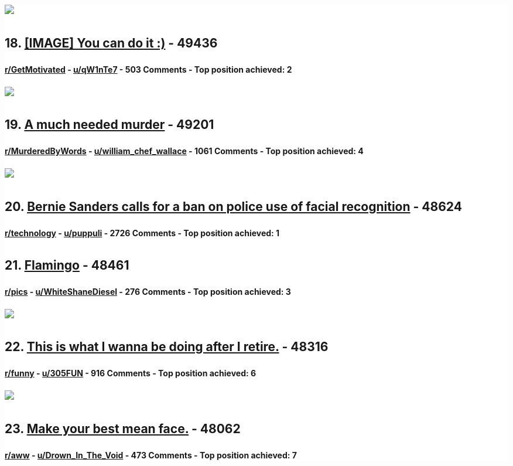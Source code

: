 <a href="https://v.redd.it/j8c23wuvqch31"><img src="https://b.thumbs.redditmedia.com/iNI7q9vFmeA9RvW7jCExHM9VKCGeOmT5tNfKgmjJFHc.jpg"></img></a>

## 18. [[IMAGE] You can do it :)](http://reddit.com/r/GetMotivated/comments/csito2/image_you_can_do_it/) - 49436
#### [r/GetMotivated](http://reddit.com/r/GetMotivated) - [u/qW1nTe7](http://reddit.com/u/qW1nTe7) - 503 Comments - Top position achieved: 2

<a href="https://i.redd.it/q95ykexrefh31.jpg"><img src="https://a.thumbs.redditmedia.com/FuzjguF8LGyR51VozKY2KQffdmhH-si-EqnUiYNsRF8.jpg"></img></a>

## 19. [A much needed murder](http://reddit.com/r/MurderedByWords/comments/csffmu/a_much_needed_murder/) - 49201
#### [r/MurderedByWords](http://reddit.com/r/MurderedByWords) - [u/william_chef_wallace](http://reddit.com/u/william_chef_wallace) - 1061 Comments - Top position achieved: 4

<a href="https://i.redd.it/nkxu95kiydh31.jpg"><img src="https://b.thumbs.redditmedia.com/G6Cr-oFmd4BiE3jg230OMEOxge4NZpgd4bsBw5thFzw.jpg"></img></a>

## 20. [Bernie Sanders calls for a ban on police use of facial recognition](http://reddit.com/r/technology/comments/csjldj/bernie_sanders_calls_for_a_ban_on_police_use_of/) - 48624
#### [r/technology](http://reddit.com/r/technology) - [u/puppuli](http://reddit.com/u/puppuli) - 2726 Comments - Top position achieved: 1

## 21. [Flamingo](http://reddit.com/r/pics/comments/csamgq/flamingo/) - 48461
#### [r/pics](http://reddit.com/r/pics) - [u/WhiteShaneDiesel](http://reddit.com/u/WhiteShaneDiesel) - 276 Comments - Top position achieved: 3

<a href="https://i.imgur.com/NVIwVYU.jpg"><img src="https://b.thumbs.redditmedia.com/gmZE46LWbdsbqruqABBlzWGvUpzjKeOgy7VygZVFfAE.jpg"></img></a>

## 22. [This is what I wanna be doing after I retire.](http://reddit.com/r/funny/comments/cskbzv/this_is_what_i_wanna_be_doing_after_i_retire/) - 48316
#### [r/funny](http://reddit.com/r/funny) - [u/305FUN](http://reddit.com/u/305FUN) - 916 Comments - Top position achieved: 6

<a href="https://v.redd.it/m53w439oxfh31"><img src="https://b.thumbs.redditmedia.com/RLc7fkXyihMqilw2m-WK9VoUu4baQL4wkqBM1rco1aA.jpg"></img></a>

## 23. [Make your best mean face.](http://reddit.com/r/aww/comments/csk78m/make_your_best_mean_face/) - 48062
#### [r/aww](http://reddit.com/r/aww) - [u/Drown_In_The_Void](http://reddit.com/u/Drown_In_The_Void) - 473 Comments - Top position achieved: 7
